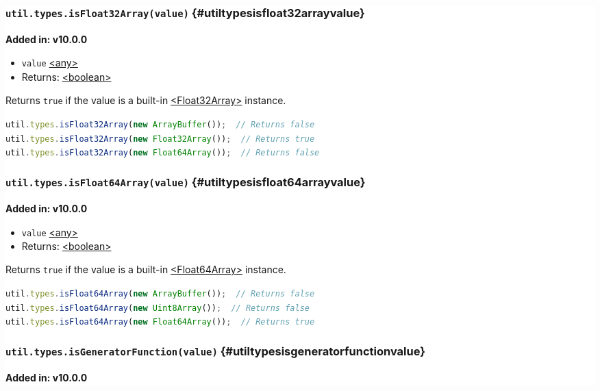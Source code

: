 ### `util.types.isFloat32Array(value)` {#utiltypesisfloat32arrayvalue}

**Added in: v10.0.0**

- `value` [\<any\>](https://developer.mozilla.org/en-US/docs/Web/JavaScript/Data_structures#Data_types)
- Returns: [\<boolean\>](https://developer.mozilla.org/en-US/docs/Web/JavaScript/Data_structures#Boolean_type)

Returns `true` if the value is a built-in [\<Float32Array\>](https://developer.mozilla.org/en-US/docs/Web/JavaScript/Reference/Global_Objects/Float32Array) instance.

```js [ESM]
util.types.isFloat32Array(new ArrayBuffer());  // Returns false
util.types.isFloat32Array(new Float32Array());  // Returns true
util.types.isFloat32Array(new Float64Array());  // Returns false
```
### `util.types.isFloat64Array(value)` {#utiltypesisfloat64arrayvalue}

**Added in: v10.0.0**

- `value` [\<any\>](https://developer.mozilla.org/en-US/docs/Web/JavaScript/Data_structures#Data_types)
- Returns: [\<boolean\>](https://developer.mozilla.org/en-US/docs/Web/JavaScript/Data_structures#Boolean_type)

Returns `true` if the value is a built-in [\<Float64Array\>](https://developer.mozilla.org/en-US/docs/Web/JavaScript/Reference/Global_Objects/Float64Array) instance.

```js [ESM]
util.types.isFloat64Array(new ArrayBuffer());  // Returns false
util.types.isFloat64Array(new Uint8Array());  // Returns false
util.types.isFloat64Array(new Float64Array());  // Returns true
```
### `util.types.isGeneratorFunction(value)` {#utiltypesisgeneratorfunctionvalue}

**Added in: v10.0.0**

